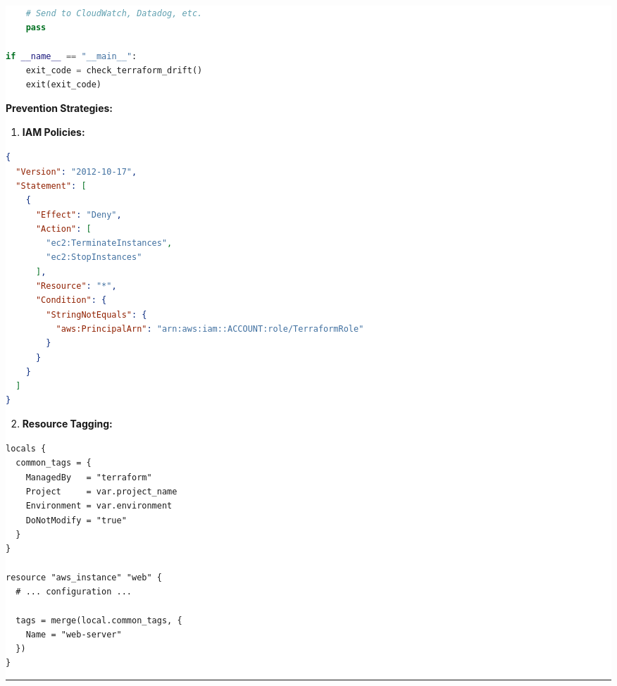 ```python
    # Send to CloudWatch, Datadog, etc.
    pass

if __name__ == "__main__":
    exit_code = check_terraform_drift()
    exit(exit_code)
```

**Prevention Strategies:**

1. **IAM Policies:**
```json
{
  "Version": "2012-10-17",
  "Statement": [
    {
      "Effect": "Deny",
      "Action": [
        "ec2:TerminateInstances",
        "ec2:StopInstances"
      ],
      "Resource": "*",
      "Condition": {
        "StringNotEquals": {
          "aws:PrincipalArn": "arn:aws:iam::ACCOUNT:role/TerraformRole"
        }
      }
    }
  ]
}
```

2. **Resource Tagging:**
```hcl
locals {
  common_tags = {
    ManagedBy   = "terraform"
    Project     = var.project_name
    Environment = var.environment
    DoNotModify = "true"
  }
}

resource "aws_instance" "web" {
  # ... configuration ...
  
  tags = merge(local.common_tags, {
    Name = "web-server"
  })
}
```

---
